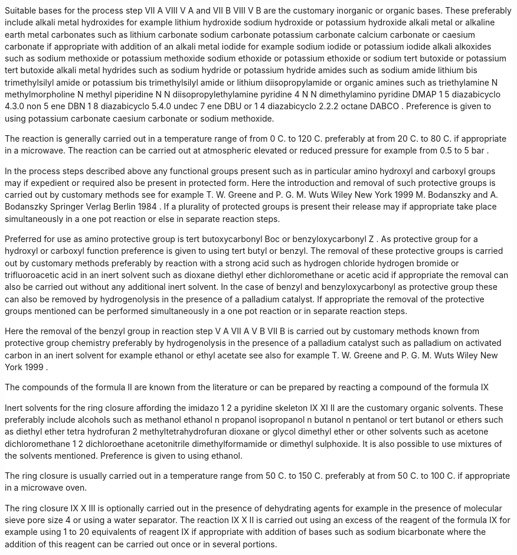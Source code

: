 Suitable bases for the process step VII A VIII V A and VII B VIII V B are the customary inorganic or organic bases. These preferably include alkali metal hydroxides for example lithium hydroxide sodium hydroxide or potassium hydroxide alkali metal or alkaline earth metal carbonates such as lithium carbonate sodium carbonate potassium carbonate calcium carbonate or caesium carbonate if appropriate with addition of an alkali metal iodide for example sodium iodide or potassium iodide alkali alkoxides such as sodium methoxide or potassium methoxide sodium ethoxide or potassium ethoxide or sodium tert butoxide or potassium tert butoxide alkali metal hydrides such as sodium hydride or potassium hydride amides such as sodium amide lithium bis trimethylsilyl amide or potassium bis trimethylsilyl amide or lithium diisopropylamide or organic amines such as triethylamine N methylmorpholine N methyl piperidine N N diisopropylethylamine pyridine 4 N N dimethylamino pyridine DMAP 1 5 diazabicyclo 4.3.0 non 5 ene DBN 1 8 diazabicyclo 5.4.0 undec 7 ene DBU or 1 4 diazabicyclo 2.2.2 octane DABCO . Preference is given to using potassium carbonate caesium carbonate or sodium methoxide.

The reaction is generally carried out in a temperature range of from 0 C. to 120 C. preferably at from 20 C. to 80 C. if appropriate in a microwave. The reaction can be carried out at atmospheric elevated or reduced pressure for example from 0.5 to 5 bar .

In the process steps described above any functional groups present such as in particular amino hydroxyl and carboxyl groups may if expedient or required also be present in protected form. Here the introduction and removal of such protective groups is carried out by customary methods see for example T. W. Greene and P. G. M. Wuts Wiley New York 1999 M. Bodanszky and A. Bodanszky Springer Verlag Berlin 1984 . If a plurality of protected groups is present their release may if appropriate take place simultaneously in a one pot reaction or else in separate reaction steps.

Preferred for use as amino protective group is tert butoxycarbonyl Boc or benzyloxycarbonyl Z . As protective group for a hydroxyl or carboxyl function preference is given to using tert butyl or benzyl. The removal of these protective groups is carried out by customary methods preferably by reaction with a strong acid such as hydrogen chloride hydrogen bromide or trifluoroacetic acid in an inert solvent such as dioxane diethyl ether dichloromethane or acetic acid if appropriate the removal can also be carried out without any additional inert solvent. In the case of benzyl and benzyloxycarbonyl as protective group these can also be removed by hydrogenolysis in the presence of a palladium catalyst. If appropriate the removal of the protective groups mentioned can be performed simultaneously in a one pot reaction or in separate reaction steps.

Here the removal of the benzyl group in reaction step V A VII A V B VII B is carried out by customary methods known from protective group chemistry preferably by hydrogenolysis in the presence of a palladium catalyst such as palladium on activated carbon in an inert solvent for example ethanol or ethyl acetate see also for example T. W. Greene and P. G. M. Wuts Wiley New York 1999 .

The compounds of the formula II are known from the literature or can be prepared by reacting a compound of the formula IX 

Inert solvents for the ring closure affording the imidazo 1 2 a pyridine skeleton IX XI II are the customary organic solvents. These preferably include alcohols such as methanol ethanol n propanol isopropanol n butanol n pentanol or tert butanol or ethers such as diethyl ether tetra hydrofuran 2 methyltetrahydrofuran dioxane or glycol dimethyl ether or other solvents such as acetone dichloromethane 1 2 dichloroethane acetonitrile dimethylformamide or dimethyl sulphoxide. It is also possible to use mixtures of the solvents mentioned. Preference is given to using ethanol.

The ring closure is usually carried out in a temperature range from 50 C. to 150 C. preferably at from 50 C. to 100 C. if appropriate in a microwave oven.

The ring closure IX X III is optionally carried out in the presence of dehydrating agents for example in the presence of molecular sieve pore size 4 or using a water separator. The reaction IX X II is carried out using an excess of the reagent of the formula IX for example using 1 to 20 equivalents of reagent IX if appropriate with addition of bases such as sodium bicarbonate where the addition of this reagent can be carried out once or in several portions.
